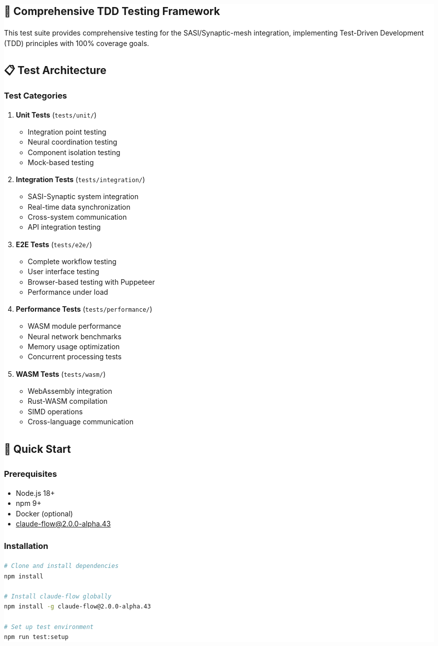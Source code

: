 ## 🧪 Comprehensive TDD Testing Framework

This test suite provides comprehensive testing for the SASI/Synaptic-mesh integration, implementing Test-Driven Development (TDD) principles with 100% coverage goals.

## 📋 Test Architecture

### Test Categories

1. **Unit Tests** (`tests/unit/`)
   - Integration point testing
   - Neural coordination testing
   - Component isolation testing
   - Mock-based testing

2. **Integration Tests** (`tests/integration/`)
   - SASI-Synaptic system integration
   - Real-time data synchronization
   - Cross-system communication
   - API integration testing

3. **E2E Tests** (`tests/e2e/`)
   - Complete workflow testing
   - User interface testing
   - Browser-based testing with Puppeteer
   - Performance under load

4. **Performance Tests** (`tests/performance/`)
   - WASM module performance
   - Neural network benchmarks
   - Memory usage optimization
   - Concurrent processing tests

5. **WASM Tests** (`tests/wasm/`)
   - WebAssembly integration
   - Rust-WASM compilation
   - SIMD operations
   - Cross-language communication

## 🚀 Quick Start

### Prerequisites

- Node.js 18+ 
- npm 9+
- Docker (optional)
- claude-flow@2.0.0-alpha.43

### Installation

```bash
# Clone and install dependencies
npm install

# Install claude-flow globally
npm install -g claude-flow@2.0.0-alpha.43

# Set up test environment
npm run test:setup
```
